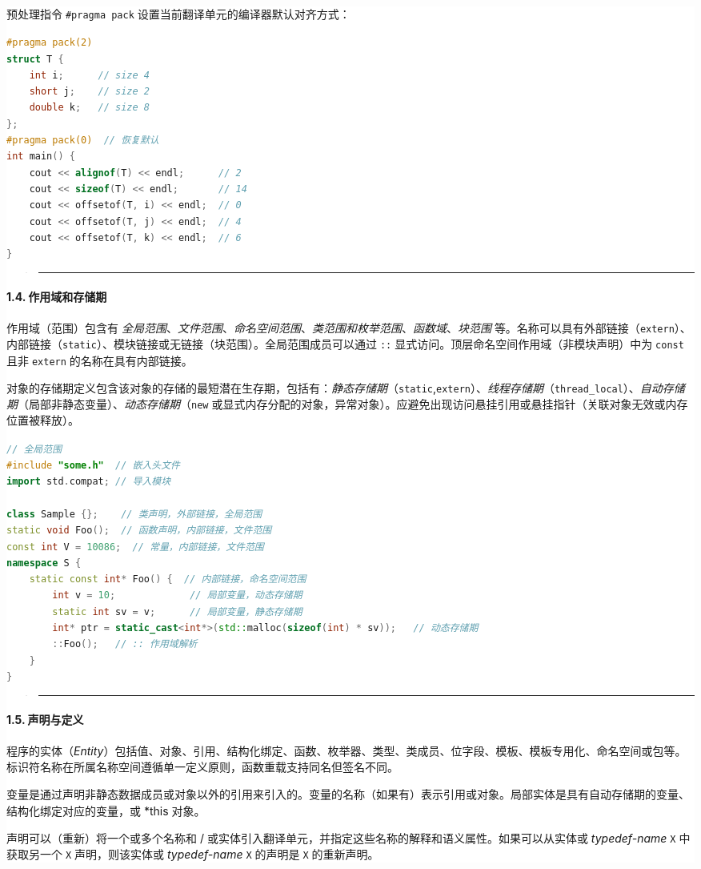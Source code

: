 预处理指令 `#pragma pack` 设置当前翻译单元的编译器默认对齐方式：

```cpp
#pragma pack(2)  
struct T {
	int i;      // size 4
	short j;    // size 2
	double k;   // size 8
};
#pragma pack(0)  // 恢复默认
int main() {
	cout << alignof(T) << endl;      // 2
	cout << sizeof(T) << endl;       // 14
	cout << offsetof(T, i) << endl;  // 0
	cout << offsetof(T, j) << endl;  // 4
	cout << offsetof(T, k) << endl;  // 6
}
```

>---
#### 1.4. **作用域和存储期**

作用域（范围）包含有 *全局范围*、*文件范围*、*命名空间范围*、*类范围和枚举范围*、*函数域*、*块范围* 等。名称可以具有外部链接（`extern`）、内部链接（`static`）、模块链接或无链接（块范围）。全局范围成员可以通过 `::` 显式访问。顶层命名空间作用域（非模块声明）中为 `const` 且非 `extern` 的名称在具有内部链接。

对象的存储期定义包含该对象的存储的最短潜在生存期，包括有：*静态存储期*（`static`,`extern`）、*线程存储期*（`thread_local`）、*自动存储期*（局部非静态变量）、*动态存储期*（`new` 或显式内存分配的对象，异常对象）。应避免出现访问悬挂引用或悬挂指针（关联对象无效或内存位置被释放）。

```cpp
// 全局范围
#include "some.h"  // 嵌入头文件
import std.compat; // 导入模块

class Sample {};    // 类声明，外部链接，全局范围
static void Foo();  // 函数声明，内部链接，文件范围
const int V = 10086;  // 常量，内部链接，文件范围
namespace S {
	static const int* Foo() {  // 内部链接，命名空间范围
		int v = 10;				// 局部变量，动态存储期
		static int sv = v;		// 局部变量，静态存储期
		int* ptr = static_cast<int*>(std::malloc(sizeof(int) * sv));   // 动态存储期
		::Foo();   // :: 作用域解析
	}   
}
```

>---

#### 1.5. 声明与定义

程序的实体（*Entity*）包括值、对象、引用、结构化绑定、函数、枚举器、类型、类成员、位字段、模板、模板专用化、命名空间或包等。标识符名称在所属名称空间遵循单一定义原则，函数重载支持同名但签名不同。

变量是通过声明非静态数据成员或对象以外的引用来引入的。变量的名称（如果有）表示引用或对象。局部实体是具有自动存储期的变量、结构化绑定对应的变量，或 *this 对象。

声明可以（重新）将一个或多个名称和 / 或实体引入翻译单元，并指定这些名称的解释和语义属性。如果可以从实体或 *typedef-name* `X` 中获取另一个 `X` 声明，则该实体或 *typedef-name* `X` 的声明是 `X` 的重新声明。
